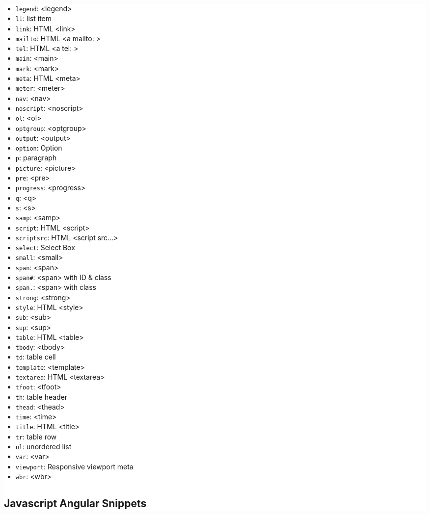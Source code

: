 * `legend`: \<legend\>
* `li`: list item
* `link`: HTML \<link\>
* `mailto`: HTML \<a mailto: \>
* `tel`: HTML \<a tel: \>
* `main`: \<main\>
* `mark`: \<mark\>
* `meta`: HTML \<meta\>
* `meter`: \<meter\>
* `nav`: \<nav\>
* `noscript`: \<noscript\>
* `ol`: \<ol\>
* `optgroup`: \<optgroup\>
* `output`: \<output\>
* `option`: Option
* `p`: paragraph
* `picture`: \<picture\>
* `pre`: \<pre\>
* `progress`: \<progress\>
* `q`: \<q\>
* `s`: \<s\>
* `samp`: \<samp\>
* `script`: HTML \<script\>
* `scriptsrc`: HTML \<script src...\>
* `select`: Select Box
* `small`: \<small\>
* `span`: \<span\>
* `span#`: \<span\> with ID & class
* `span.`: \<span\> with class
* `strong`: \<strong\>
* `style`: HTML \<style\>
* `sub`: \<sub\>
* `sup`: \<sup\>
* `table`: HTML \<table\>
* `tbody`: \<tbody\>
* `td`: table cell
* `template`: \<template\>
* `textarea`: HTML \<textarea\>
* `tfoot`: \<tfoot\>
* `th`: table header
* `thead`: \<thead\>
* `time`: \<time\>
* `title`: HTML \<title\>
* `tr`: table row
* `ul`: unordered list
* `var`: \<var\>
* `viewport`: Responsive viewport meta
* `wbr`: \<wbr\>

## Javascript Angular Snippets
